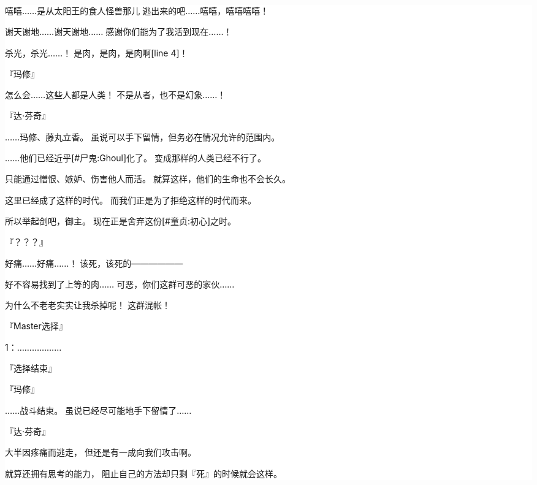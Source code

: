 嘻嘻……是从太阳王的食人怪兽那儿
逃出来的吧……嘻嘻，嘻嘻嘻嘻！

谢天谢地……谢天谢地……
感谢你们能为了我活到现在……！

杀光，杀光……！
是肉，是肉，是肉啊[line 4]！

『玛修』

怎么会……这些人都是人类！
不是从者，也不是幻象……！

『达·芬奇』

……玛修、藤丸立香。
虽说可以手下留情，但务必在情况允许的范围内。

……他们已经近乎[#尸鬼:Ghoul]化了。
变成那样的人类已经不行了。

只能通过憎恨、嫉妒、伤害他人而活。
就算这样，他们的生命也不会长久。

这里已经成了这样的时代。
而我们正是为了拒绝这样的时代而来。

所以举起剑吧，御主。
现在正是舍弃这份[#童贞:初心]之时。

『？？？』

好痛……好痛……！
该死，该死的——————

好不容易找到了上等的肉……
可恶，你们这群可恶的家伙……

为什么不老老实实让我杀掉呢！
这群混帐！

『Master选择』

1：………………

『选择结束』

『玛修』

……战斗结束。
虽说已经尽可能地手下留情了……

『达·芬奇』

大半因疼痛而逃走，
但还是有一成向我们攻击啊。

就算还拥有思考的能力，
阻止自己的方法却只剩『死』的时候就会这样。
